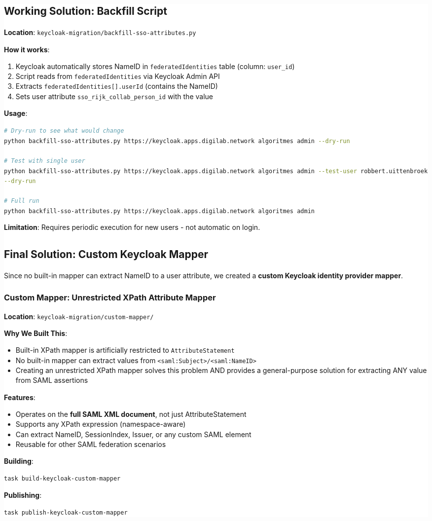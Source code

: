 ## Working Solution: Backfill Script

**Location**: `keycloak-migration/backfill-sso-attributes.py`

**How it works**:
1. Keycloak automatically stores NameID in `federatedIdentities` table (column: `user_id`)
2. Script reads from `federatedIdentities` via Keycloak Admin API
3. Extracts `federatedIdentities[].userId` (contains the NameID)
4. Sets user attribute `sso_rijk_collab_person_id` with the value

**Usage**:
```bash
# Dry-run to see what would change
python backfill-sso-attributes.py https://keycloak.apps.digilab.network algoritmes admin --dry-run

# Test with single user
python backfill-sso-attributes.py https://keycloak.apps.digilab.network algoritmes admin --test-user robbert.uittenbroek --dry-run

# Full run
python backfill-sso-attributes.py https://keycloak.apps.digilab.network algoritmes admin
```

**Limitation**: Requires periodic execution for new users - not automatic on login.

## Final Solution: Custom Keycloak Mapper

Since no built-in mapper can extract NameID to a user attribute, we created a **custom Keycloak identity provider mapper**.

### Custom Mapper: Unrestricted XPath Attribute Mapper

**Location**: `keycloak-migration/custom-mapper/`

**Why We Built This**:
- Built-in XPath mapper is artificially restricted to `AttributeStatement`
- No built-in mapper can extract values from `<saml:Subject>/<saml:NameID>`
- Creating an unrestricted XPath mapper solves this problem AND provides a general-purpose solution for extracting ANY value from SAML assertions

**Features**:
- Operates on the **full SAML XML document**, not just AttributeStatement
- Supports any XPath expression (namespace-aware)
- Can extract NameID, SessionIndex, Issuer, or any custom SAML element
- Reusable for other SAML federation scenarios

**Building**:
```bash
task build-keycloak-custom-mapper
```

**Publishing**:
```bash
task publish-keycloak-custom-mapper
```
